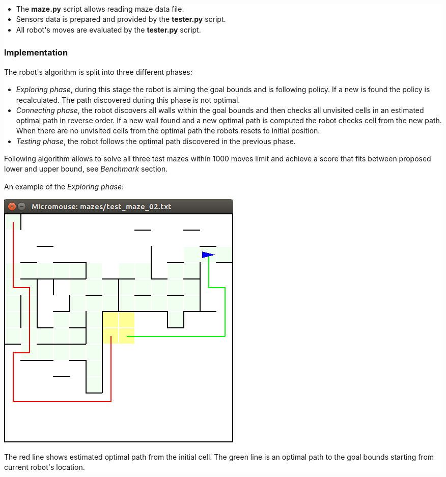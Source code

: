 * The **maze.py** script allows reading maze data file.
* Sensors data is prepared and provided by the **tester.py** script.
* All robot's moves are evaluated by the **tester.py** script.

### Implementation

The robot's algorithm is split into three different phases:

- *Exploring phase*, during this stage the robot is aiming the goal bounds and is following policy. If a new is found 
the policy is recalculated. The path discovered during this phase is not optimal.
- *Connecting phase*, the robot discovers all walls within the goal bounds and then checks all unvisited cells in an
estimated optimal path in reverse order. If a new wall found and a new optimal path is computed the robot checks cell 
from the new path. When there are no unvisited cells from the optimal path the robots resets to initial position.
- *Testing phase*, the robot follows the optimal path discovered in the previous phase.

Following algorithm allows to solve all three test mazes within 1000 moves limit and achieve a score that fits between
proposed lower and upper bound, see *Benchmark* section.

An example of the *Exploring phase*:

![exploring phase example](resources/phase-exploring.png)

The red line shows estimated optimal path from the initial cell. The green line is an optimal path to the goal bounds 
starting from current robot's location. 
